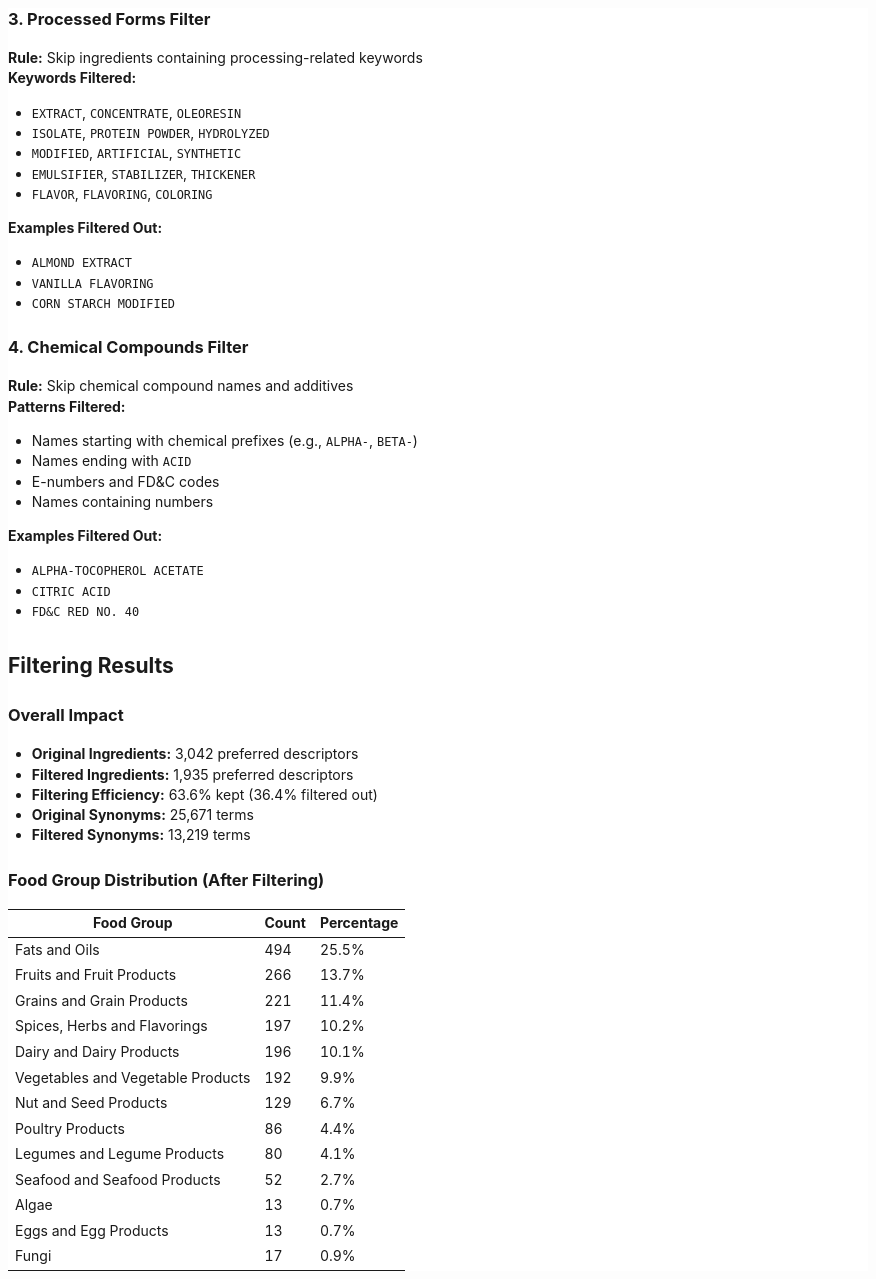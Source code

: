 ### 3. Processed Forms Filter
**Rule:** Skip ingredients containing processing-related keywords  
**Keywords Filtered:**
- `EXTRACT`, `CONCENTRATE`, `OLEORESIN`
- `ISOLATE`, `PROTEIN POWDER`, `HYDROLYZED`
- `MODIFIED`, `ARTIFICIAL`, `SYNTHETIC`
- `EMULSIFIER`, `STABILIZER`, `THICKENER`
- `FLAVOR`, `FLAVORING`, `COLORING`

**Examples Filtered Out:**
- `ALMOND EXTRACT`
- `VANILLA FLAVORING`
- `CORN STARCH MODIFIED`

### 4. Chemical Compounds Filter
**Rule:** Skip chemical compound names and additives  
**Patterns Filtered:**
- Names starting with chemical prefixes (e.g., `ALPHA-`, `BETA-`)
- Names ending with `ACID`
- E-numbers and FD&C codes
- Names containing numbers

**Examples Filtered Out:**
- `ALPHA-TOCOPHEROL ACETATE`
- `CITRIC ACID`
- `FD&C RED NO. 40`

## Filtering Results

### Overall Impact
- **Original Ingredients:** 3,042 preferred descriptors
- **Filtered Ingredients:** 1,935 preferred descriptors
- **Filtering Efficiency:** 63.6% kept (36.4% filtered out)
- **Original Synonyms:** 25,671 terms
- **Filtered Synonyms:** 13,219 terms

### Food Group Distribution (After Filtering)

| Food Group | Count | Percentage |
|------------|-------|------------|
| Fats and Oils | 494 | 25.5% |
| Fruits and Fruit Products | 266 | 13.7% |
| Grains and Grain Products | 221 | 11.4% |
| Spices, Herbs and Flavorings | 197 | 10.2% |
| Dairy and Dairy Products | 196 | 10.1% |
| Vegetables and Vegetable Products | 192 | 9.9% |
| Nut and Seed Products | 129 | 6.7% |
| Poultry Products | 86 | 4.4% |
| Legumes and Legume Products | 80 | 4.1% |
| Seafood and Seafood Products | 52 | 2.7% |
| Algae | 13 | 0.7% |
| Eggs and Egg Products | 13 | 0.7% |
| Fungi | 17 | 0.9% |